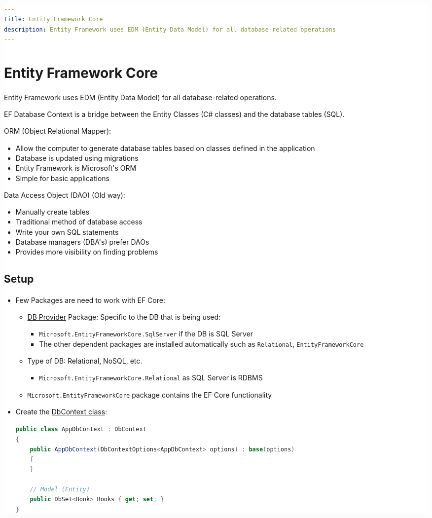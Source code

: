 ```yaml
---
title: Entity Framework Core
description: Entity Framework uses EDM (Entity Data Model) for all database-related operations
---
```


# Entity Framework Core

Entity Framework uses EDM (Entity Data Model) for all database-related operations.

EF Database Context is a bridge between the Entity Classes (C# classes) and the database tables (SQL).

ORM (Object Relational Mapper):

- Allow the computer to generate database tables based on classes defined in the application
- Database is updated using migrations
- Entity Framework is Microsoft's ORM
- Simple for basic applications

Data Access Object (DAO) (Old way):

- Manually create tables
- Traditional method of database access
- Write your own SQL statements
- Database managers (DBA's) prefer DAOs
- Provides more visibility on finding problems

## Setup

- Few Packages are need to work with EF Core:

  - [DB Provider](#database-providers) Package: Specific to the DB that is being used:

    - `Microsoft.EntityFrameworkCore.SqlServer` if the DB is SQL Server
    - The other dependent packages are installed automatically such as `Relational`, `EntityFrameworkCore`

  - Type of DB: Relational, NoSQL, etc.

    - `Microsoft.EntityFrameworkCore.Relational` as SQL Server is RDBMS

  - `Microsoft.EntityFrameworkCore` package contains the EF Core functionality

- Create the [DbContext class](#dbcontext-class):

  ```cs
  public class AppDbContext : DbContext
  {
      public AppDbContext(DbContextOptions<AppDbContext> options) : base(options)
      {
      }

      // Model (Entity)
      public DbSet<Book> Books { get; set; }
  }
  ```
